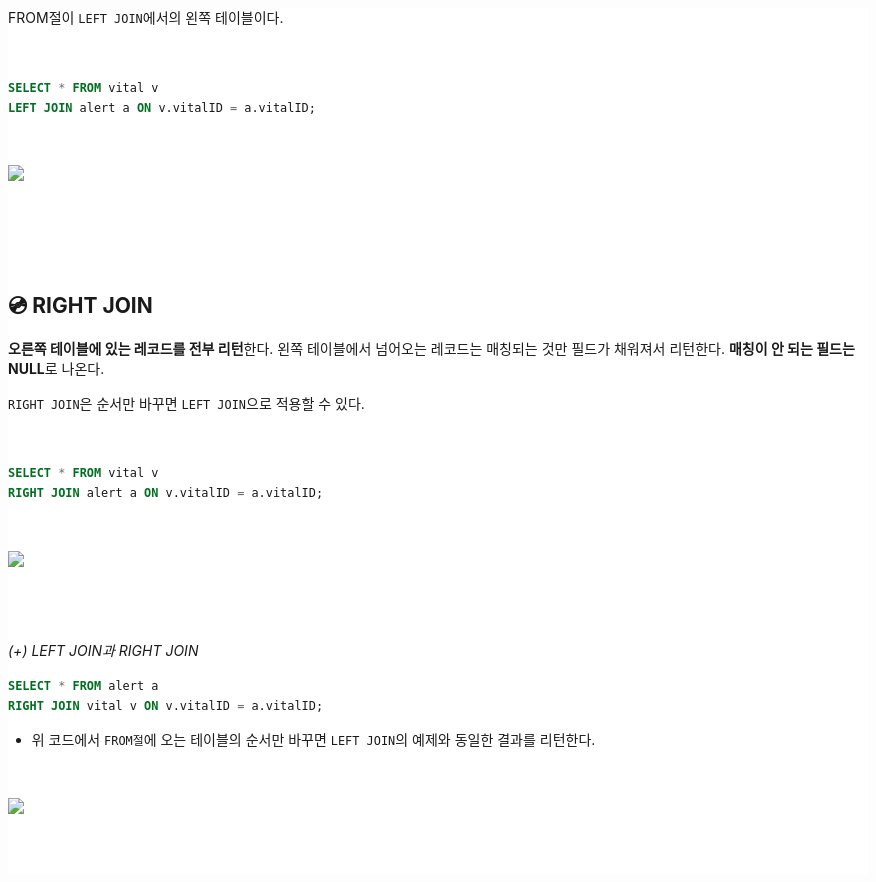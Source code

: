 FROM절이 `LEFT JOIN`에서의 왼쪽 테이블이다.


<br/>

```sql
SELECT * FROM vital v
LEFT JOIN alert a ON v.vitalID = a.vitalID;
```

<br/>

![](https://velog.velcdn.com/images/suran-kim/post/dfe028eb-bc83-48c8-a721-f478560fec46/image.png)



<br/>


<br/>
<br/>



    
## 💿 RIGHT JOIN

**오른쪽 테이블에 있는 레코드를 전부 리턴**한다.
왼쪽 테이블에서 넘어오는 레코드는 매칭되는 것만 필드가 채워져서 리턴한다.
**매칭이 안 되는 필드는 NULL**로 나온다.

`RIGHT JOIN`은 순서만 바꾸면  `LEFT JOIN`으로 적용할 수 있다. 

<br/>

```sql
SELECT * FROM vital v
RIGHT JOIN alert a ON v.vitalID = a.vitalID;
```

<br/>

![](https://velog.velcdn.com/images/suran-kim/post/e5791166-8c92-47a2-9eb8-abf0ad491618/image.png)

<br/>
<br/>

_(+) LEFT JOIN과 RIGHT JOIN_

```sql
SELECT * FROM alert a
RIGHT JOIN vital v ON v.vitalID = a.vitalID;
```
- 위 코드에서 `FROM절`에 오는 테이블의 순서만 바꾸면 `LEFT JOIN`의 예제와 동일한 결과를 리턴한다.

<br/>

![](https://velog.velcdn.com/images/suran-kim/post/9f5bfa32-3792-42b2-b7ee-f4c2d2b0d035/image.png)

<br/>
<br/>
